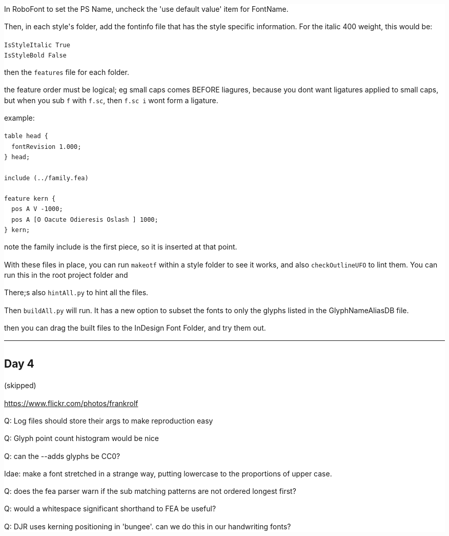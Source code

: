 In RoboFont to set the PS Name, uncheck the 'use default value' item for FontName. 

Then, in each style's folder, add the fontinfo file that has the style specific information. For the italic 400 weight, this would be:

```
IsStyleItalic True
IsStyleBold False
```

then the `features` file for each folder. 

the feature order must be logical; eg small caps comes BEFORE liagures, because you dont want ligatures applied to small caps, but when you sub `f` with `f.sc`, then `f.sc i` wont form a ligature. 

example:

```
table head {
  fontRevision 1.000;
} head;

include (../family.fea)

feature kern {
  pos A V -1000;
  pos A [O Oacute Odieresis Oslash ] 1000;
} kern;

```

note the family include is the first piece, so it is inserted at that point. 

With these files in place, you can run `makeotf` within a style folder to see it works, and also `checkOutlineUFO` to lint them. You can run this in the root project folder and

There;s also `hintAll.py` to hint all the files. 

Then `buildAll.py` will run. It has a new option to subset the fonts to only the glyphs listed in the GlyphNameAliasDB file.  

then you can drag the built files to the InDesign Font Folder, and try them out. 

* * *

Day 4
--------

(skipped)

https://www.flickr.com/photos/frankrolf

Q: Log files should store their args to make reproduction easy

Q: Glyph point count histogram would be nice

Q: can the --adds glyphs be CC0?

Idae: make a font stretched in a strange way, putting lowercase to the proportions of upper case.

Q: does the fea parser warn if the sub matching patterns are not ordered longest first?

Q: would a whitespace significant shorthand to FEA be useful?

Q: DJR uses kerning positioning in 'bungee'. can we do this in our handwriting fonts?
